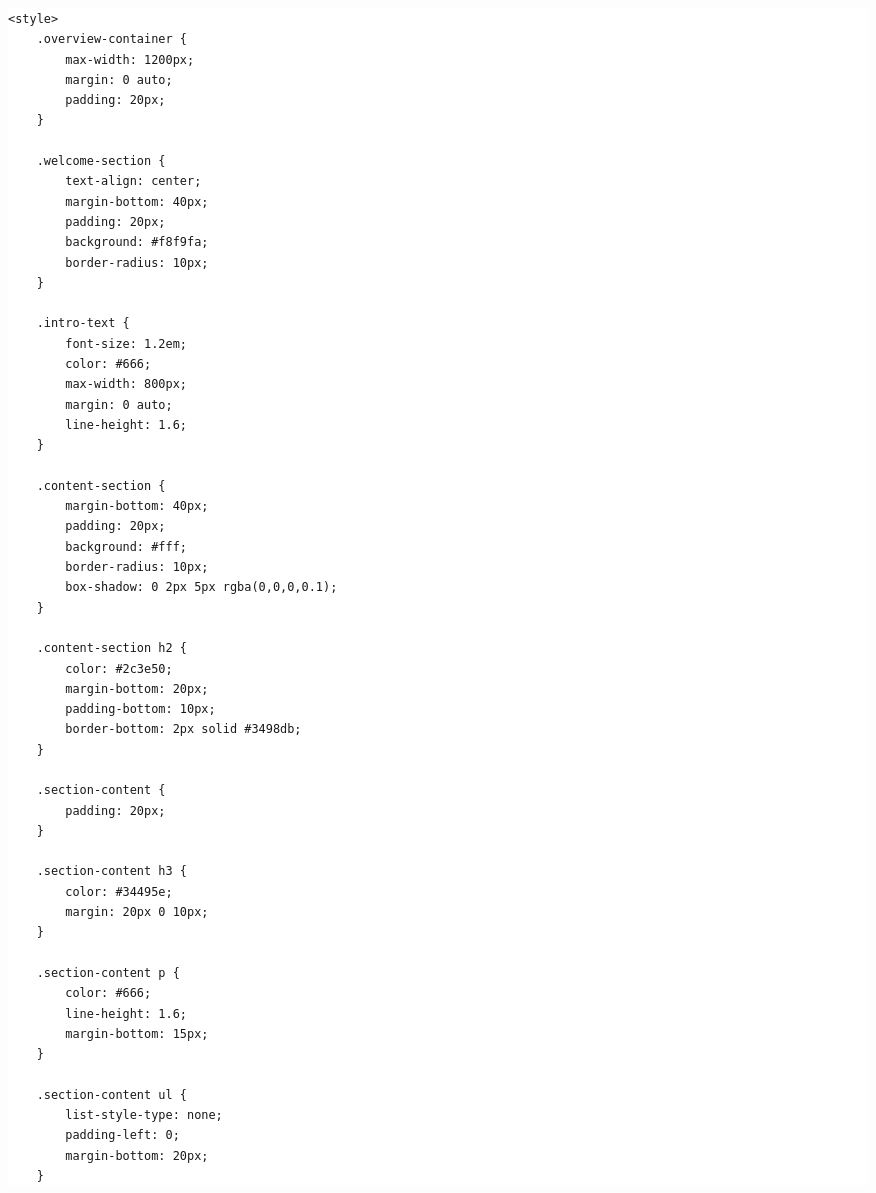     <style>
        .overview-container {
            max-width: 1200px;
            margin: 0 auto;
            padding: 20px;
        }

        .welcome-section {
            text-align: center;
            margin-bottom: 40px;
            padding: 20px;
            background: #f8f9fa;
            border-radius: 10px;
        }

        .intro-text {
            font-size: 1.2em;
            color: #666;
            max-width: 800px;
            margin: 0 auto;
            line-height: 1.6;
        }

        .content-section {
            margin-bottom: 40px;
            padding: 20px;
            background: #fff;
            border-radius: 10px;
            box-shadow: 0 2px 5px rgba(0,0,0,0.1);
        }

        .content-section h2 {
            color: #2c3e50;
            margin-bottom: 20px;
            padding-bottom: 10px;
            border-bottom: 2px solid #3498db;
        }

        .section-content {
            padding: 20px;
        }

        .section-content h3 {
            color: #34495e;
            margin: 20px 0 10px;
        }

        .section-content p {
            color: #666;
            line-height: 1.6;
            margin-bottom: 15px;
        }

        .section-content ul {
            list-style-type: none;
            padding-left: 0;
            margin-bottom: 20px;
        }
